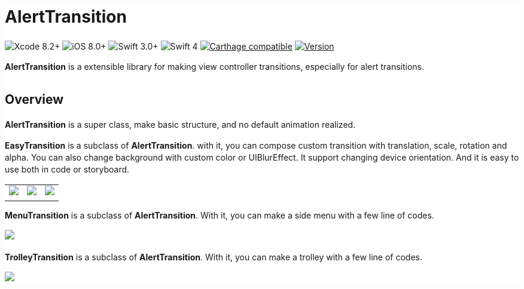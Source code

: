 
# AlertTransition

![Xcode 8.2+](https://img.shields.io/badge/Xcode-8.2%2B-blue.svg)
![iOS 8.0+](https://img.shields.io/badge/iOS-8.0%2B-blue.svg)
![Swift 3.0+](https://img.shields.io/badge/Swift-3.0%2B-orange.svg)
![Swift 4](https://img.shields.io/badge/Swift-4-orange.svg)
[![Carthage compatible](https://img.shields.io/badge/Carthage-Compatible-brightgreen.svg?style=flat)](https://github.com/Carthage/Carthage)
[![Version](https://img.shields.io/cocoapods/v/AlertTransition.svg?style=flat)](https://cocoapods.org/pods/AlertTransition)

**AlertTransition** is a extensible library for making view controller transitions, especially for alert transitions. 

## Overview

**AlertTransition** is a super class, make basic structure, and no default animation realized.

**EasyTransition** is a subclass of **AlertTransition**. with it, you can compose custom transition with translation, scale, rotation and alpha. You can also change background with custom color or UIBlurEffect. It support changing device orientation. And it is easy to use both in code or storyboard.

<table>
 <tr>
  <td>
    <img src="Media/EasyTransition.gif" width="300"/>
  </td>
  <td>
    <img src="Media/BackgroundType.gif" width="300"/>
  </td>
  <td>
    <img src="Media/changeOrientation.gif" width="400"/>
  </td>
 </tr>
</table>

**MenuTransition** is a subclass of **AlertTransition**. With it, you can make a side menu with a few line of codes.

<img src="Media/MenuTransition.gif" width="320"/>

**TrolleyTransition** is a subclass of **AlertTransition**. With it, you can make a trolley with a few line of codes.

<img src="Media/TrolleyTransition.gif" width="320"/>
